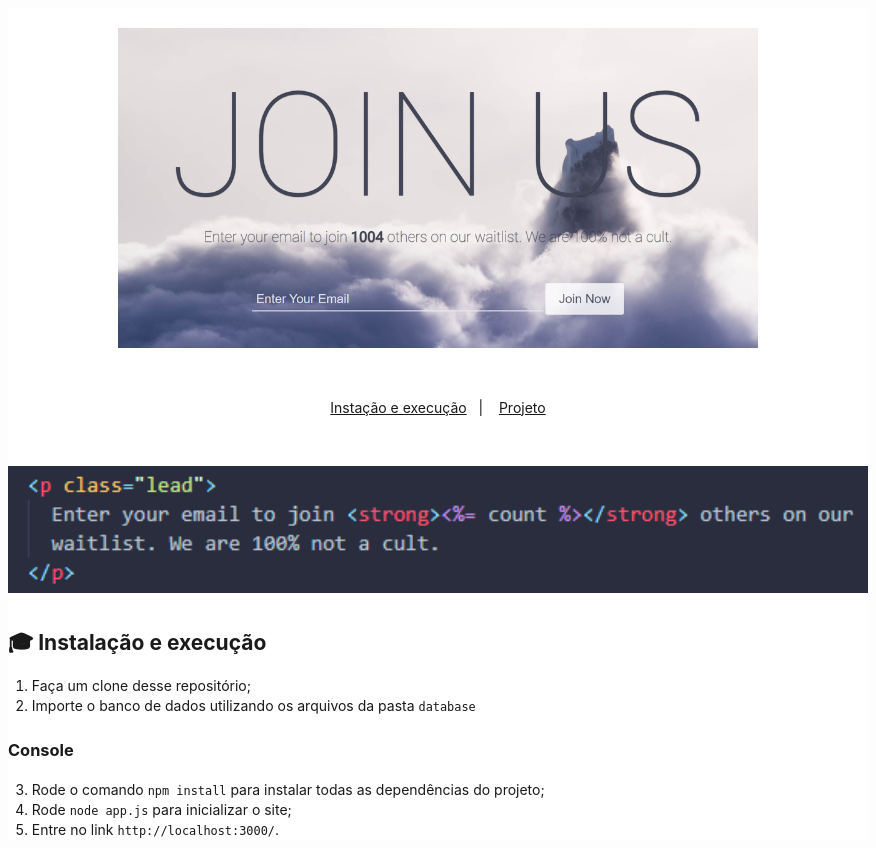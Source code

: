 <h1 align="center">
    <img alt="Logo" title="Banner" src="public/joinus.png" style="aspect-ratio: 1920/1080; width: 640px"/>
</h1>

<p align="center">
  <a href="#-instalação-e-execução">Instação e execução</a>&nbsp;&nbsp;&nbsp;|&nbsp;&nbsp;&nbsp;
  <a href="#-projeto">Projeto</a>
</p>

<br>

<p align="center">
  <img alt="preview" src="public/notacult.PNG" width="100%">
</p>

## 🎓 Instalação e execução

1. Faça um clone desse repositório;
2. Importe o banco de dados utilizando os arquivos da pasta `database`

### Console

3. Rode o comando `npm install` para instalar todas as dependências do projeto;
4. Rode `node app.js` para inicializar o site;
5. Entre no link `http://localhost:3000/`.
